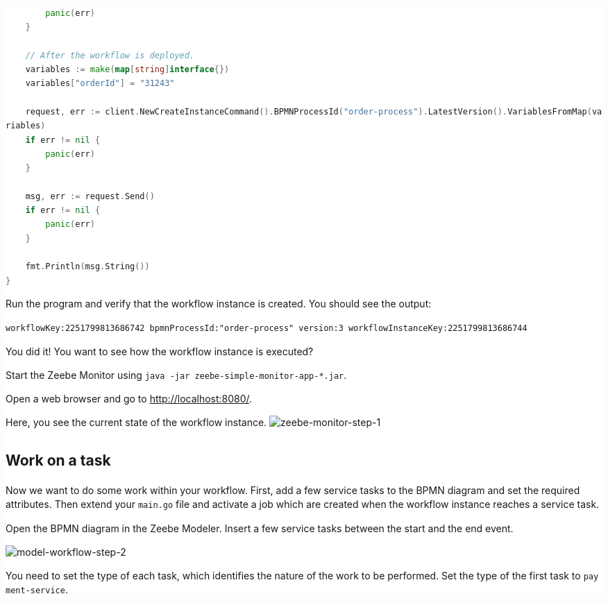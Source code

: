 ```go
		panic(err)
	}

	// After the workflow is deployed.
	variables := make(map[string]interface{})
	variables["orderId"] = "31243"

	request, err := client.NewCreateInstanceCommand().BPMNProcessId("order-process").LatestVersion().VariablesFromMap(variables)
	if err != nil {
		panic(err)
	}

	msg, err := request.Send()
	if err != nil {
		panic(err)
	}

	fmt.Println(msg.String())
}
```

Run the program and verify that the workflow instance is created. You should see the output:

```
workflowKey:2251799813686742 bpmnProcessId:"order-process" version:3 workflowInstanceKey:2251799813686744
```

You did it! You want to see how the workflow instance is executed?

Start the Zeebe Monitor using `java -jar zeebe-simple-monitor-app-*.jar`.

Open a web browser and go to <http://localhost:8080/>.

Here, you see the current state of the workflow instance.
![zeebe-monitor-step-1](/java-client/java-get-started-monitor-1.gif)


## Work on a task

Now we want to do some work within your workflow.  First, add a few service
tasks to the BPMN diagram and set the required attributes.  Then extend your
`main.go` file and activate a job which are created when the workflow instance
reaches a service task.

Open the BPMN diagram in the Zeebe Modeler.
Insert a few service tasks between the start and the end event.

![model-workflow-step-2](/go-client/order-process.png)

You need to set the type of each task, which identifies the nature of the work to be performed.
Set the type of the first task to `payment-service`.
